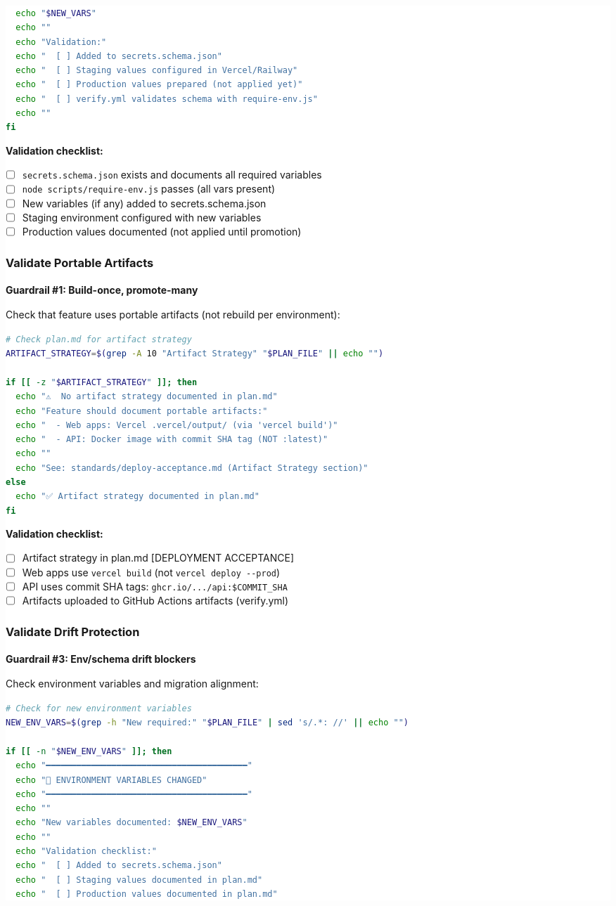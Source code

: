 ```bash
  echo "$NEW_VARS"
  echo ""
  echo "Validation:"
  echo "  [ ] Added to secrets.schema.json"
  echo "  [ ] Staging values configured in Vercel/Railway"
  echo "  [ ] Production values prepared (not applied yet)"
  echo "  [ ] verify.yml validates schema with require-env.js"
  echo ""
fi
```

**Validation checklist:**
- [ ] `secrets.schema.json` exists and documents all required variables
- [ ] `node scripts/require-env.js` passes (all vars present)
- [ ] New variables (if any) added to secrets.schema.json
- [ ] Staging environment configured with new variables
- [ ] Production values documented (not applied until promotion)

### Validate Portable Artifacts

**Guardrail #1: Build-once, promote-many**

Check that feature uses portable artifacts (not rebuild per environment):

```bash
# Check plan.md for artifact strategy
ARTIFACT_STRATEGY=$(grep -A 10 "Artifact Strategy" "$PLAN_FILE" || echo "")

if [[ -z "$ARTIFACT_STRATEGY" ]]; then
  echo "⚠️  No artifact strategy documented in plan.md"
  echo "Feature should document portable artifacts:"
  echo "  - Web apps: Vercel .vercel/output/ (via 'vercel build')"
  echo "  - API: Docker image with commit SHA tag (NOT :latest)"
  echo ""
  echo "See: standards/deploy-acceptance.md (Artifact Strategy section)"
else
  echo "✅ Artifact strategy documented in plan.md"
fi
```

**Validation checklist:**
- [ ] Artifact strategy in plan.md [DEPLOYMENT ACCEPTANCE]
- [ ] Web apps use `vercel build` (not `vercel deploy --prod`)
- [ ] API uses commit SHA tags: `ghcr.io/.../api:$COMMIT_SHA`
- [ ] Artifacts uploaded to GitHub Actions artifacts (verify.yml)

### Validate Drift Protection

**Guardrail #3: Env/schema drift blockers**

Check environment variables and migration alignment:

```bash
# Check for new environment variables
NEW_ENV_VARS=$(grep -h "New required:" "$PLAN_FILE" | sed 's/.*: //' || echo "")

if [[ -n "$NEW_ENV_VARS" ]]; then
  echo "━━━━━━━━━━━━━━━━━━━━━━━━━━━━━━━━━━━━━━━━"
  echo "🔐 ENVIRONMENT VARIABLES CHANGED"
  echo "━━━━━━━━━━━━━━━━━━━━━━━━━━━━━━━━━━━━━━━━"
  echo ""
  echo "New variables documented: $NEW_ENV_VARS"
  echo ""
  echo "Validation checklist:"
  echo "  [ ] Added to secrets.schema.json"
  echo "  [ ] Staging values documented in plan.md"
  echo "  [ ] Production values documented in plan.md"
```